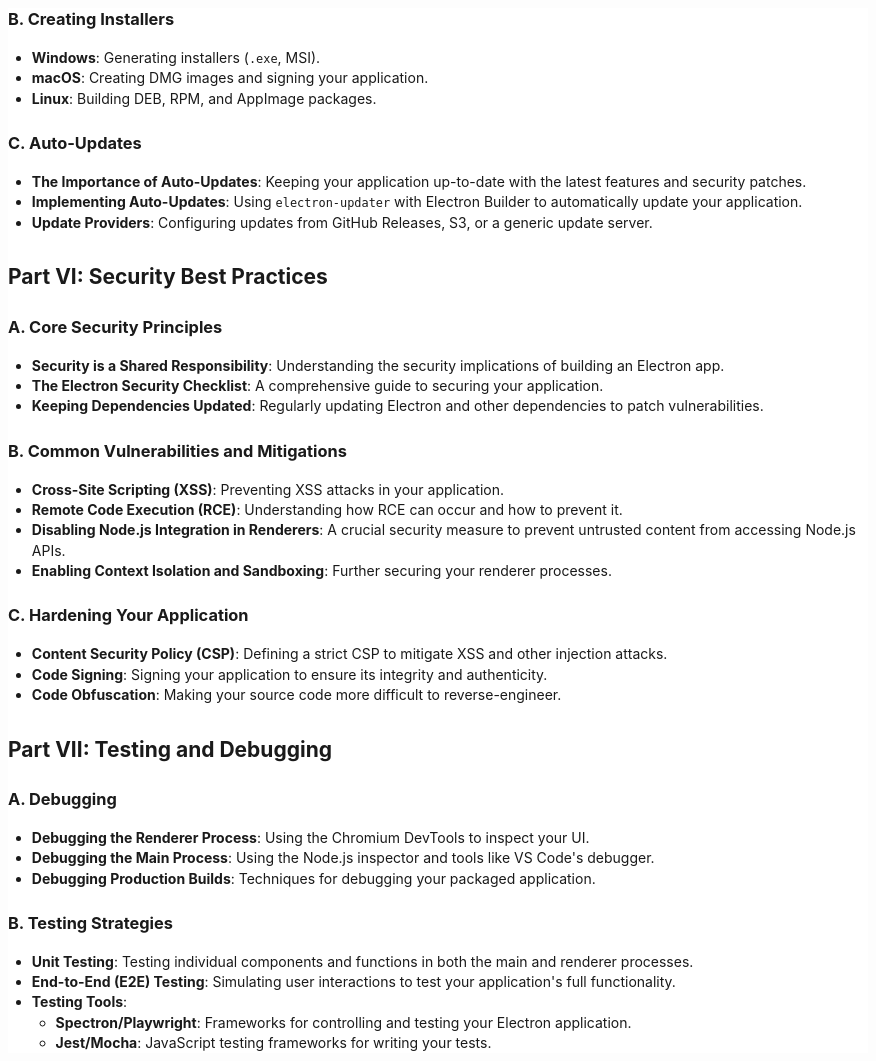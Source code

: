 ### B. Creating Installers
*   **Windows**: Generating installers (`.exe`, MSI).
*   **macOS**: Creating DMG images and signing your application.
*   **Linux**: Building DEB, RPM, and AppImage packages.

### C. Auto-Updates
*   **The Importance of Auto-Updates**: Keeping your application up-to-date with the latest features and security patches.
*   **Implementing Auto-Updates**: Using `electron-updater` with Electron Builder to automatically update your application.
*   **Update Providers**: Configuring updates from GitHub Releases, S3, or a generic update server.

## Part VI: Security Best Practices

### A. Core Security Principles
*   **Security is a Shared Responsibility**: Understanding the security implications of building an Electron app.
*   **The Electron Security Checklist**: A comprehensive guide to securing your application.
*   **Keeping Dependencies Updated**: Regularly updating Electron and other dependencies to patch vulnerabilities.

### B. Common Vulnerabilities and Mitigations
*   **Cross-Site Scripting (XSS)**: Preventing XSS attacks in your application.
*   **Remote Code Execution (RCE)**: Understanding how RCE can occur and how to prevent it.
*   **Disabling Node.js Integration in Renderers**: A crucial security measure to prevent untrusted content from accessing Node.js APIs.
*   **Enabling Context Isolation and Sandboxing**: Further securing your renderer processes.

### C. Hardening Your Application
*   **Content Security Policy (CSP)**: Defining a strict CSP to mitigate XSS and other injection attacks.
*   **Code Signing**: Signing your application to ensure its integrity and authenticity.
*   **Code Obfuscation**: Making your source code more difficult to reverse-engineer.

## Part VII: Testing and Debugging

### A. Debugging
*   **Debugging the Renderer Process**: Using the Chromium DevTools to inspect your UI.
*   **Debugging the Main Process**: Using the Node.js inspector and tools like VS Code's debugger.
*   **Debugging Production Builds**: Techniques for debugging your packaged application.

### B. Testing Strategies
*   **Unit Testing**: Testing individual components and functions in both the main and renderer processes.
*   **End-to-End (E2E) Testing**: Simulating user interactions to test your application's full functionality.
*   **Testing Tools**:
    *   **Spectron/Playwright**: Frameworks for controlling and testing your Electron application.
    *   **Jest/Mocha**: JavaScript testing frameworks for writing your tests.
